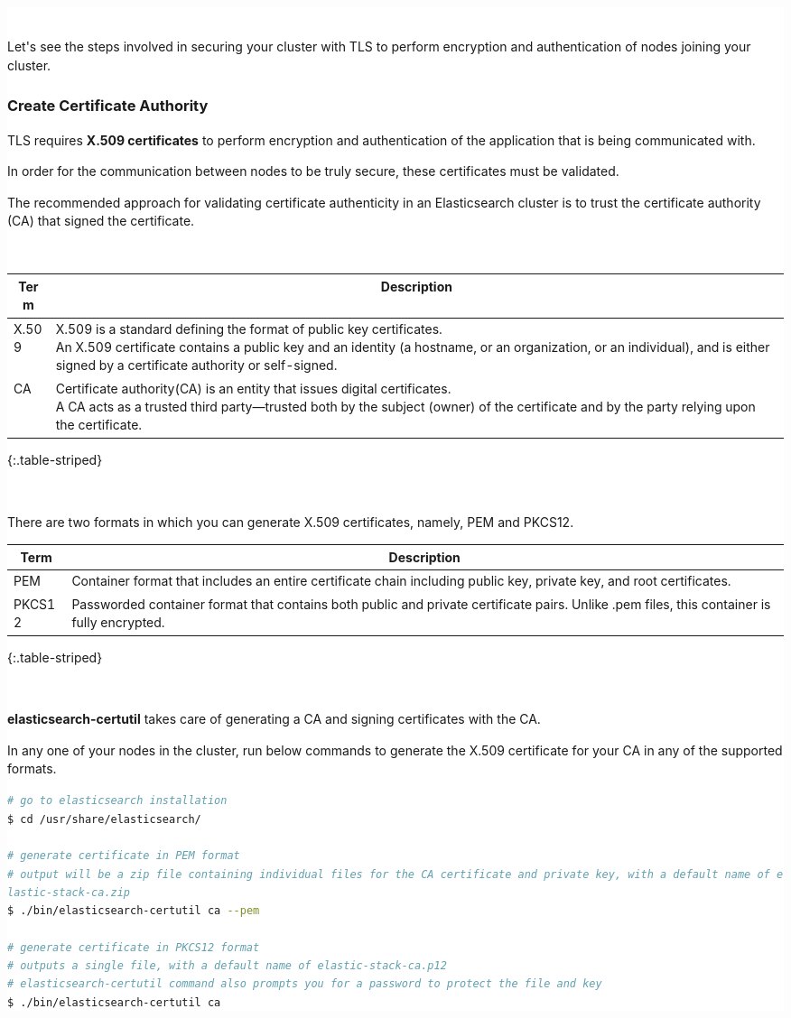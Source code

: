 <figure>
    <a href="{{ site.url }}/assets/img/2020/05/unsecure-es-cluster.png">
        <picture>
            <source type="image/webp" srcset="{{ site.url }}/assets/img/2020/05/unsecure-es-cluster.webp">
            <source type="image/png" srcset="{{ site.url }}/assets/img/2020/05/unsecure-es-cluster.png">
            <img src="{{ site.url }}/assets/img/2020/05/unsecure-es-cluster.png" alt="">
        </picture>
    </a>
</figure>

Let's see the steps involved in securing your cluster with TLS to perform encryption and authentication of nodes joining your cluster.

### Create Certificate Authority

TLS requires **X.509 certificates** to perform encryption and authentication of the application that is being communicated with.

In order for the communication between nodes to be truly secure, these certificates must be validated. 

The recommended approach for validating certificate authenticity in an Elasticsearch cluster is to trust the certificate authority (CA) that signed the certificate.

<br/>

|Term|Description|
|--|--
|X.509 |X.509 is a standard defining the format of public key certificates. <br/>An X.509 certificate contains a public key and an identity (a hostname, or an organization, or an individual), and is either signed by a certificate authority or self-signed. |
|CA |Certificate authority(CA) is an entity that issues digital certificates. <br/>A CA acts as a trusted third party—trusted both by the subject (owner) of the certificate and by the party relying upon the certificate. |
{:.table-striped}

<br/>

There are two formats in which you can generate X.509 certificates, namely, PEM and PKCS12.

|Term|Description|
|--|--
|PEM |Container format that includes an entire certificate chain including public key, private key, and root certificates. |
|PKCS12 |Passworded container format that contains both public and private certificate pairs. Unlike .pem files, this container is fully encrypted. |
{:.table-striped}

<br/>

**elasticsearch-certutil** takes care of generating a CA and signing certificates with the CA.

In any one of your nodes in the cluster, run below commands to generate the X.509 certificate for your CA in any of the supported formats.

```bash
# go to elasticsearch installation
$ cd /usr/share/elasticsearch/

# generate certificate in PEM format
# output will be a zip file containing individual files for the CA certificate and private key, with a default name of elastic-stack-ca.zip
$ ./bin/elasticsearch-certutil ca --pem

# generate certificate in PKCS12 format
# outputs a single file, with a default name of elastic-stack-ca.p12
# elasticsearch-certutil command also prompts you for a password to protect the file and key
$ ./bin/elasticsearch-certutil ca
```
